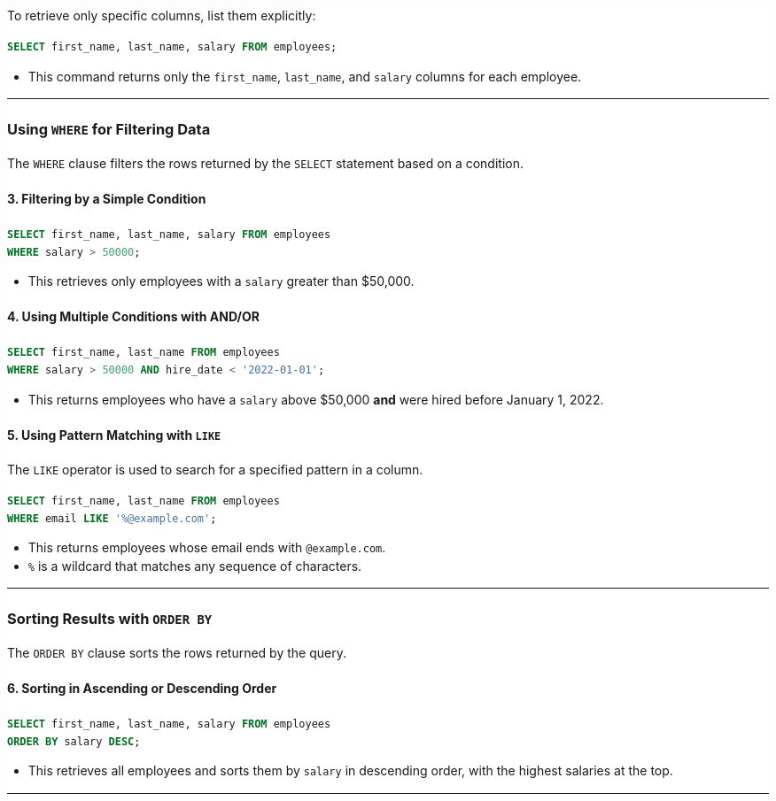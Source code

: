 To retrieve only specific columns, list them explicitly:

```sql
SELECT first_name, last_name, salary FROM employees;
```

- This command returns only the `first_name`, `last_name`, and `salary` columns for each employee.

---

### Using `WHERE` for Filtering Data

The `WHERE` clause filters the rows returned by the `SELECT` statement based on a condition.

#### 3. **Filtering by a Simple Condition**

```sql
SELECT first_name, last_name, salary FROM employees
WHERE salary > 50000;
```

- This retrieves only employees with a `salary` greater than $50,000.

#### 4. **Using Multiple Conditions with AND/OR**

```sql
SELECT first_name, last_name FROM employees
WHERE salary > 50000 AND hire_date < '2022-01-01';
```

- This returns employees who have a `salary` above $50,000 **and** were hired before January 1, 2022.

#### 5. **Using Pattern Matching with `LIKE`**

The `LIKE` operator is used to search for a specified pattern in a column.

```sql
SELECT first_name, last_name FROM employees
WHERE email LIKE '%@example.com';
```

- This returns employees whose email ends with `@example.com`.
- `%` is a wildcard that matches any sequence of characters.

---

### Sorting Results with `ORDER BY`

The `ORDER BY` clause sorts the rows returned by the query.

#### 6. **Sorting in Ascending or Descending Order**

```sql
SELECT first_name, last_name, salary FROM employees
ORDER BY salary DESC;
```

- This retrieves all employees and sorts them by `salary` in descending order, with the highest salaries at the top.

---